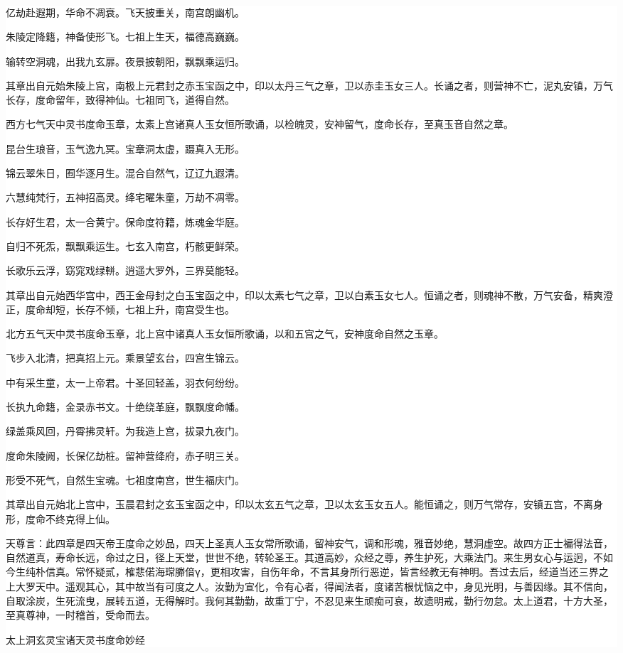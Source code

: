 亿劫赴遐期，华命不凋衰。飞天披重关，南宫朗幽机。

朱陵定降籍，神备使形飞。七祖上生天，福德高巍巍。

输转空洞魂，出我九玄扉。夜景披朝阳，飘飘乘运归。

其章出自元始朱陵上宫，南极上元君封之赤玉宝函之中，印以太丹三气之章，卫以赤圭玉女三人。长诵之者，则营神不亡，泥丸安镇，万气长存，度命留年，致得神仙。七祖同飞，道得自然。

西方七气天中灵书度命玉章，太素上宫诸真人玉女恒所歌诵，以检魄灵，安神留气，度命长存，至真玉音自然之章。

昆台生琅音，玉气逸九冥。宝章洞太虚，蹑真入无形。

锦云翠朱日，囿华逐月生。混合自然气，辽辽九遐清。

六慧纯梵行，五神招高灵。绛宅曜朱童，万劫不凋零。

长存好生君，太一合黄宁。保命度符籍，炼魂金华庭。

自归不死炁，飘飘乘运生。七玄入南宫，朽骸更鲜荣。

长歌乐云浮，窈窕戏绿軿。逍遥大罗外，三界莫能轻。

其章出自元始西华宫中，西王金母封之白玉宝函之中，印以太素七气之章，卫以白素玉女七人。恒诵之者，则魂神不散，万气安备，精爽澄正，度命却短，长存不倾，七祖上升，南宫受生也。

北方五气天中灵书度命玉章，北上宫中诸真人玉女恒所歌诵，以和五宫之气，安神度命自然之玉章。

飞步入北清，把真招上元。乘景望玄台，四宫生锦云。

中有采生童，太一上帝君。十圣回轻盖，羽衣何纷纷。

长执九命籍，金录赤书文。十绝绕革庭，飘飘度命幡。

绿盖乘风回，丹霄拂灵轩。为我造上宫，拔录九夜门。

度命朱陵阙，长保亿劫桩。留神营绛府，赤子明三关。

形受不死气，自然生宝魂。七祖度南宫，世生福庆门。

其章出自元始北上宫中，玉晨君封之玄玉宝函之中，印以太玄五气之章，卫以太玄玉女五人。能恒诵之，则万气常存，安镇五宫，不离身形，度命不终克得上仙。

天尊言：此四章是四天帝王度命之妙品，四天上圣真人玉女常所歌诵，留神安气，调和形魂，雅音妙绝，慧洞虚空。故四方正士褊得法音，自然道真，寿命长远，命过之日，径上天堂，世世不绝，转轮圣王。其道高妙，众经之尊，养生护死，大乘法门。来生男女心与运迥，不如今生纯朴信真。常怀疑贰，榷蕜偌海瑺幐偣γ，更相攻害，自伤年命，不言其身所行恶逆，皆言经教无有神明。吾过去后，经道当还三界之上大罗天中。遥观其心，其中故当有可度之人。汝勤为宣化，令有心者，得闻法者，度诸苦根忧恼之中，身见光明，与善因缘。其不信向，自取涂炭，生死流曳，展转五道，无得解时。我何其勤勤，故重丁宁，不忍见来生顽痴可哀，故遗明戒，勤行勿怠。太上道君，十方大圣，至真尊神，一时稽首，受命而去。

太上洞玄灵宝诸天灵书度命妙经

